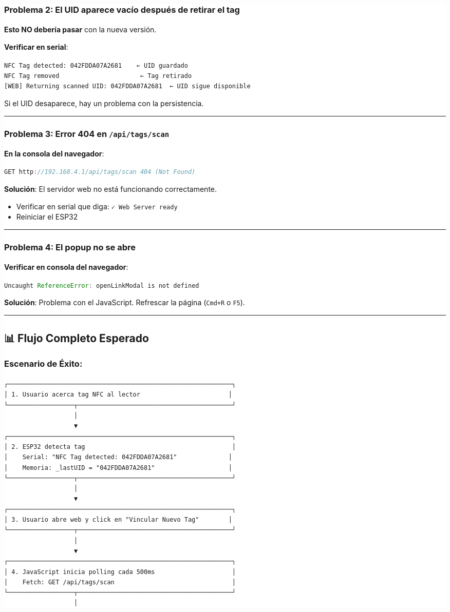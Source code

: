 
### **Problema 2: El UID aparece vacío después de retirar el tag**

**Esto NO debería pasar** con la nueva versión.

**Verificar en serial**:
```
NFC Tag detected: 042FDDA07A2681    ← UID guardado
NFC Tag removed                      ← Tag retirado
[WEB] Returning scanned UID: 042FDDA07A2681  ← UID sigue disponible
```

Si el UID desaparece, hay un problema con la persistencia.

---

### **Problema 3: Error 404 en `/api/tags/scan`**

**En la consola del navegador**:
```javascript
GET http://192.168.4.1/api/tags/scan 404 (Not Found)
```

**Solución**: El servidor web no está funcionando correctamente.
- Verificar en serial que diga: `✓ Web Server ready`
- Reiniciar el ESP32

---

### **Problema 4: El popup no se abre**

**Verificar en consola del navegador**:
```javascript
Uncaught ReferenceError: openLinkModal is not defined
```

**Solución**: Problema con el JavaScript. Refrescar la página (`Cmd+R` o `F5`).

---

## 📊 Flujo Completo Esperado

### **Escenario de Éxito:**

```
┌─────────────────────────────────────────────────────────────┐
│ 1. Usuario acerca tag NFC al lector                        │
└──────────────────┬──────────────────────────────────────────┘
                   │
                   ▼
┌─────────────────────────────────────────────────────────────┐
│ 2. ESP32 detecta tag                                        │
│    Serial: "NFC Tag detected: 042FDDA07A2681"              │
│    Memoria: _lastUID = "042FDDA07A2681"                    │
└──────────────────┬──────────────────────────────────────────┘
                   │
                   ▼
┌─────────────────────────────────────────────────────────────┐
│ 3. Usuario abre web y click en "Vincular Nuevo Tag"        │
└──────────────────┬──────────────────────────────────────────┘
                   │
                   ▼
┌─────────────────────────────────────────────────────────────┐
│ 4. JavaScript inicia polling cada 500ms                     │
│    Fetch: GET /api/tags/scan                                │
└──────────────────┬──────────────────────────────────────────┘
                   │
```